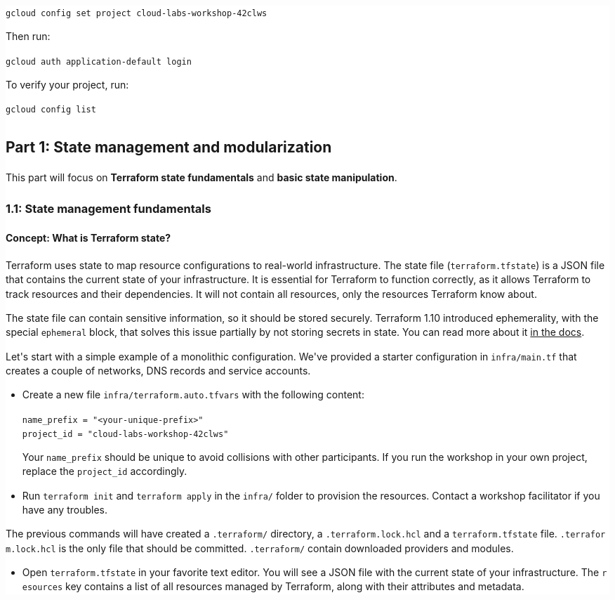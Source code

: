 ```bash
gcloud config set project cloud-labs-workshop-42clws
```

Then run:

```bash
gcloud auth application-default login
```

To verify your project, run:

```bash
gcloud config list
```

## Part 1: State management and modularization



This part will focus on **Terraform state fundamentals** and **basic state manipulation**.

### 1.1: State management fundamentals

#### Concept: What is Terraform state?

Terraform uses state to map resource configurations to real-world infrastructure. The state file (`terraform.tfstate`) is a JSON file that contains the current state of your infrastructure. It is essential for Terraform to function correctly, as it allows Terraform to track resources and their dependencies. It will not contain all resources, only the resources Terraform know about.

The state file can contain sensitive information, so it should be stored securely. Terraform 1.10 introduced ephemerality, with the special `ephemeral` block, that solves this issue partially by not storing secrets in state. You can read more about it [in the docs](https://developer.hashicorp.com/terraform/language/resources/ephemeral).

Let's start with a simple example of a monolithic configuration. We've provided a starter configuration in `infra/main.tf` that creates a couple of networks, DNS records and service accounts.

- Create a new file `infra/terraform.auto.tfvars` with the following content:

  ```hcl
  name_prefix = "<your-unique-prefix>"
  project_id = "cloud-labs-workshop-42clws"
  ```

  Your `name_prefix` should be unique to avoid collisions with other participants. If you run the workshop in your own project, replace the `project_id` accordingly.

- Run `terraform init` and `terraform apply` in the `infra/` folder to provision the resources. Contact a workshop facilitator if you have any troubles.

The previous commands will have created a `.terraform/` directory, a `.terraform.lock.hcl` and a `terraform.tfstate` file. `.terraform.lock.hcl` is the only file that should be committed. `.terraform/` contain downloaded providers and modules.

- Open `terraform.tfstate` in your favorite text editor. You will see a JSON file with the current state of your infrastructure. The `resources` key contains a list of all resources managed by Terraform, along with their attributes and metadata.
